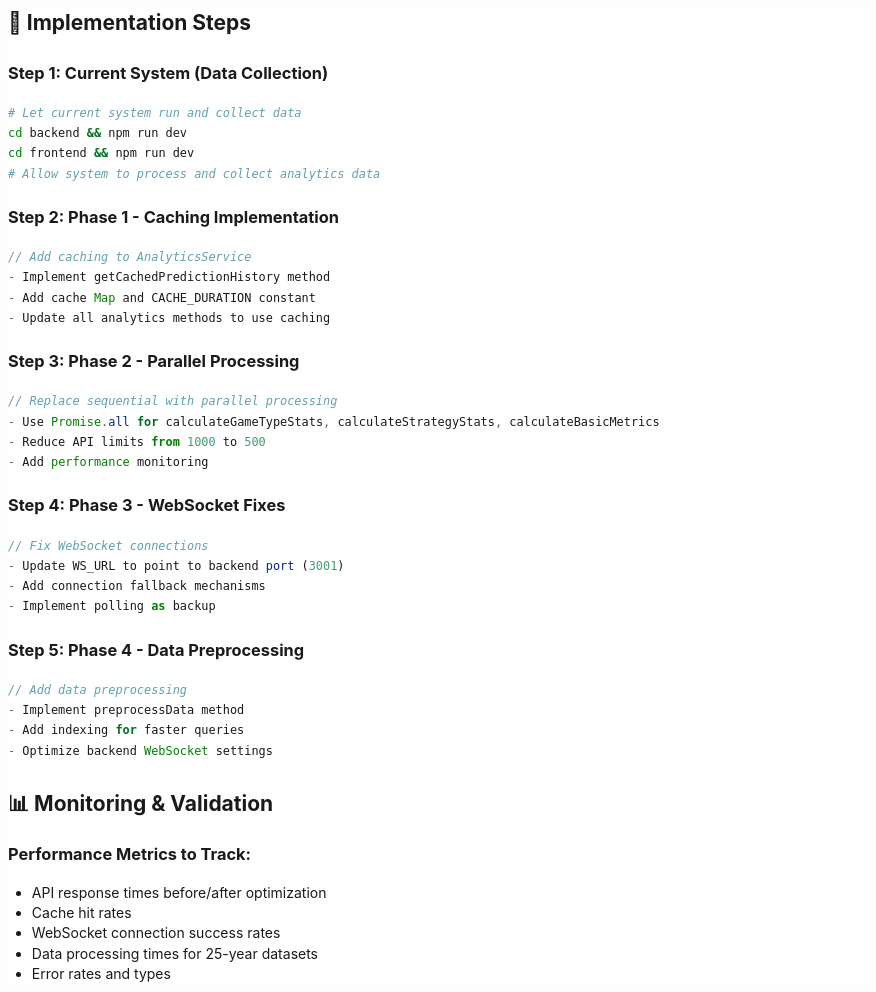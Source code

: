 ## 🚀 **Implementation Steps**

### **Step 1: Current System (Data Collection)**
```bash
# Let current system run and collect data
cd backend && npm run dev
cd frontend && npm run dev
# Allow system to process and collect analytics data
```

### **Step 2: Phase 1 - Caching Implementation**
```typescript
// Add caching to AnalyticsService
- Implement getCachedPredictionHistory method
- Add cache Map and CACHE_DURATION constant
- Update all analytics methods to use caching
```

### **Step 3: Phase 2 - Parallel Processing**
```typescript
// Replace sequential with parallel processing
- Use Promise.all for calculateGameTypeStats, calculateStrategyStats, calculateBasicMetrics
- Reduce API limits from 1000 to 500
- Add performance monitoring
```

### **Step 4: Phase 3 - WebSocket Fixes**
```typescript
// Fix WebSocket connections
- Update WS_URL to point to backend port (3001)
- Add connection fallback mechanisms
- Implement polling as backup
```

### **Step 5: Phase 4 - Data Preprocessing**
```typescript
// Add data preprocessing
- Implement preprocessData method
- Add indexing for faster queries
- Optimize backend WebSocket settings
```

## 📊 **Monitoring & Validation**

### **Performance Metrics to Track:**
- API response times before/after optimization
- Cache hit rates
- WebSocket connection success rates
- Data processing times for 25-year datasets
- Error rates and types
